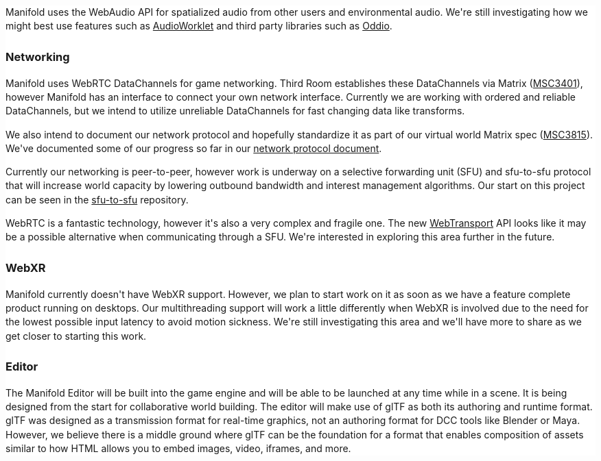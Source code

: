 Manifold uses the WebAudio API for spatialized audio from other users and environmental audio. We're still
investigating how we might best use features such as [AudioWorklet](https://developer.mozilla.org/en-US/docs/Web/API/AudioWorklet)
and third party libraries such as [Oddio](https://github.com/Ralith/oddio).

### Networking

Manifold uses WebRTC DataChannels for game networking. Third Room establishes these DataChannels via Matrix
([MSC3401](https://github.com/matrix-org/matrix-spec-proposals/blob/matthew/group-voip/proposals/3401-group-voip.md)),
however Manifold has an interface to connect your own network interface. Currently we are working with ordered and
reliable DataChannels, but we intend to utilize unreliable DataChannels for fast changing data like transforms.

We also intend to document our network protocol and hopefully standardize it as part of our virtual world Matrix spec
([MSC3815](https://github.com/matrix-org/matrix-spec-proposals/pull/3815)). We've documented some of our progress so
far in our [network protocol document](./docs/network-protocol.md).

Currently our networking is peer-to-peer, however work is underway on a selective forwarding unit (SFU) and sfu-to-sfu
protocol that will increase world capacity by lowering outbound bandwidth and interest management algorithms. Our start
on this project can be seen in the [sfu-to-sfu](https://github.com/matrix-org/sfu-to-sfu) repository.

WebRTC is a fantastic technology, however it's also a very complex and fragile one. The new
[WebTransport](https://www.w3.org/TR/webtransport/) API looks like it may be a possible alternative when communicating
through a SFU. We're interested in exploring this area further in the future.

### WebXR

Manifold currently doesn't have WebXR support. However, we plan to start work on it as soon as we have a feature
complete product running on desktops. Our multithreading support will work a little differently when WebXR is involved
due to the need for the lowest possible input latency to avoid motion sickness. We're still investigating this area and
we'll have more to share as we get closer to starting this work.

### Editor

The Manifold Editor will be built into the game engine and will be able to be launched at any time while in a scene.
It is being designed from the start for collaborative world building. The editor will make use of glTF as both its
authoring and runtime format. glTF was designed as a transmission format for real-time graphics, not an authoring
format for DCC tools like Blender or Maya. However, we believe there is a middle ground where glTF can be the
foundation for a format that enables composition of assets similar to how HTML allows you to embed images, video,
iframes, and more.
